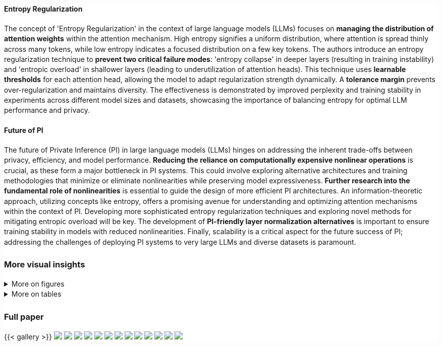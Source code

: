 #### Entropy Regularization
The concept of 'Entropy Regularization' in the context of large language models (LLMs) focuses on **managing the distribution of attention weights** within the attention mechanism.  High entropy signifies a uniform distribution, where attention is spread thinly across many tokens, while low entropy indicates a focused distribution on a few key tokens.  The authors introduce an entropy regularization technique to **prevent two critical failure modes**: 'entropy collapse' in deeper layers (resulting in training instability) and 'entropic overload' in shallower layers (leading to underutilization of attention heads). This technique uses **learnable thresholds** for each attention head, allowing the model to adapt regularization strength dynamically.  A **tolerance margin** prevents over-regularization and maintains diversity. The effectiveness is demonstrated by improved perplexity and training stability in experiments across different model sizes and datasets, showcasing the importance of balancing entropy for optimal LLM performance and privacy.

#### Future of PI
The future of Private Inference (PI) in large language models (LLMs) hinges on addressing the inherent trade-offs between privacy, efficiency, and model performance.  **Reducing the reliance on computationally expensive nonlinear operations** is crucial, as these form a major bottleneck in PI systems. This could involve exploring alternative architectures and training methodologies that minimize or eliminate nonlinearities while preserving model expressiveness.  **Further research into the fundamental role of nonlinearities** is essential to guide the design of more efficient PI architectures.  An information-theoretic approach, utilizing concepts like entropy, offers a promising avenue for understanding and optimizing attention mechanisms within the context of PI.  Developing more sophisticated entropy regularization techniques and exploring novel methods for mitigating entropic overload will be key. The development of **PI-friendly layer normalization alternatives** is important to ensure training stability in models with reduced nonlinearities.  Finally, scalability is a critical aspect for the future success of PI; addressing the challenges of deploying PI systems to very large LLMs and diverse datasets is paramount.


### More visual insights

<details><summary>More on figures
</summary></details>




<details><summary>More on tables
</summary></details>




### Full paper

{{< gallery >}}
<img src="https://ai-paper-reviewer.com/2501.03489/1.png" class="grid-w50 md:grid-w33 xl:grid-w25" />
<img src="https://ai-paper-reviewer.com/2501.03489/2.png" class="grid-w50 md:grid-w33 xl:grid-w25" />
<img src="https://ai-paper-reviewer.com/2501.03489/3.png" class="grid-w50 md:grid-w33 xl:grid-w25" />
<img src="https://ai-paper-reviewer.com/2501.03489/4.png" class="grid-w50 md:grid-w33 xl:grid-w25" />
<img src="https://ai-paper-reviewer.com/2501.03489/5.png" class="grid-w50 md:grid-w33 xl:grid-w25" />
<img src="https://ai-paper-reviewer.com/2501.03489/6.png" class="grid-w50 md:grid-w33 xl:grid-w25" />
<img src="https://ai-paper-reviewer.com/2501.03489/7.png" class="grid-w50 md:grid-w33 xl:grid-w25" />
<img src="https://ai-paper-reviewer.com/2501.03489/8.png" class="grid-w50 md:grid-w33 xl:grid-w25" />
<img src="https://ai-paper-reviewer.com/2501.03489/9.png" class="grid-w50 md:grid-w33 xl:grid-w25" />
<img src="https://ai-paper-reviewer.com/2501.03489/10.png" class="grid-w50 md:grid-w33 xl:grid-w25" />
<img src="https://ai-paper-reviewer.com/2501.03489/11.png" class="grid-w50 md:grid-w33 xl:grid-w25" />
<img src="https://ai-paper-reviewer.com/2501.03489/12.png" class="grid-w50 md:grid-w33 xl:grid-w25" />
<img src="https://ai-paper-reviewer.com/2501.03489/13.png" class="grid-w50 md:grid-w33 xl:grid-w25" />